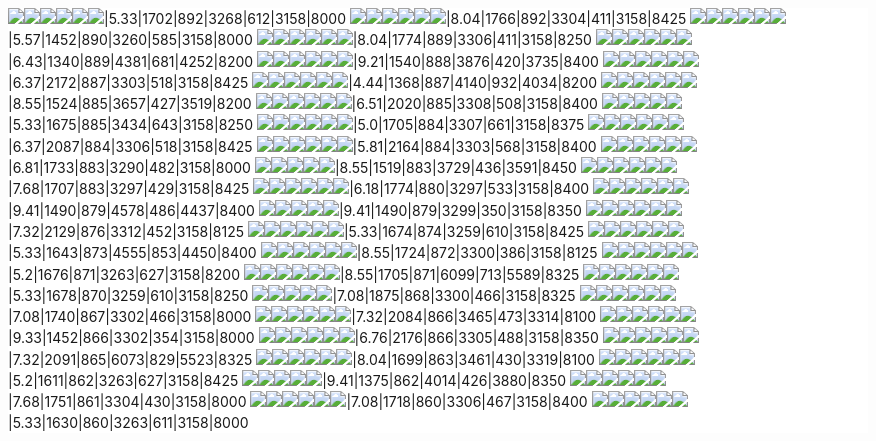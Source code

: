 ![](/item/6672.png)![](/item/3033.png)![](/item/1001.png)![](/item/1053.png)![](/item/1055.png)![](/item/1036.png)|5.33|1702|892|3268|612|3158|8000
![](/item/3095.png)![](/item/3004.png)![](/item/1001.png)![](/item/1053.png)![](/item/1055.png)![](/item/1037.png)|8.04|1766|892|3304|411|3158|8425
![](/item/6672.png)![](/item/3087.png)![](/item/1001.png)![](/item/1053.png)![](/item/1055.png)![](/item/1036.png)|5.57|1452|890|3260|585|3158|8000
![](/item/3095.png)![](/item/3179.png)![](/item/1001.png)![](/item/1053.png)![](/item/1055.png)![](/item/1038.png)|8.04|1774|889|3306|411|3158|8250
![](/item/3124.png)![](/item/3139.png)![](/item/1001.png)![](/item/1053.png)![](/item/1055.png)![](/item/1036.png)|6.43|1340|889|4381|681|4252|8200
![](/item/6671.png)![](/item/3181.png)![](/item/1001.png)![](/item/1053.png)![](/item/1055.png)![](/item/1036.png)|9.21|1540|888|3876|420|3735|8400
![](/item/3036.png)![](/item/3004.png)![](/item/1001.png)![](/item/1053.png)![](/item/1055.png)![](/item/1037.png)|6.37|2172|887|3303|518|3158|8425
![](/item/6672.png)![](/item/3091.png)![](/item/1001.png)![](/item/1053.png)![](/item/1055.png)![](/item/1036.png)|4.44|1368|887|4140|932|4034|8200
![](/item/6671.png)![](/item/6609.png)![](/item/1001.png)![](/item/1053.png)![](/item/1055.png)![](/item/1036.png)|8.55|1524|885|3657|427|3519|8200
![](/item/3033.png)![](/item/3031.png)![](/item/1001.png)![](/item/1053.png)![](/item/1055.png)![](/item/1036.png)|6.51|2020|885|3308|508|3158|8400
![](/item/6672.png)![](/item/3072.png)![](/item/1001.png)![](/item/1055.png)![](/item/1038.png)|5.33|1675|885|3434|643|3158|8250
![](/item/6672.png)![](/item/3074.png)![](/item/1001.png)![](/item/1055.png)![](/item/1037.png)![](/item/1036.png)|5.0|1705|884|3307|661|3158|8375
![](/item/3036.png)![](/item/3508.png)![](/item/1001.png)![](/item/1053.png)![](/item/1055.png)![](/item/1037.png)|6.37|2087|884|3306|518|3158|8425
![](/item/3036.png)![](/item/6675.png)![](/item/1001.png)![](/item/1053.png)![](/item/1055.png)![](/item/1036.png)|5.81|2164|884|3303|568|3158|8400
![](/item/3095.png)![](/item/6676.png)![](/item/1001.png)![](/item/1053.png)![](/item/1055.png)![](/item/1036.png)|6.81|1733|883|3290|482|3158|8000
![](/item/6671.png)![](/item/3161.png)![](/item/1001.png)![](/item/1053.png)![](/item/1055.png)|8.55|1519|883|3729|436|3591|8450
![](/item/3095.png)![](/item/3508.png)![](/item/1001.png)![](/item/1053.png)![](/item/1055.png)![](/item/1037.png)|7.68|1707|883|3297|429|3158|8425
![](/item/3095.png)![](/item/6675.png)![](/item/1001.png)![](/item/1053.png)![](/item/1055.png)![](/item/1036.png)|6.18|1774|880|3297|533|3158|8400
![](/item/6671.png)![](/item/3026.png)![](/item/1001.png)![](/item/1053.png)![](/item/1055.png)![](/item/1036.png)|9.41|1490|879|4578|486|4437|8400
![](/item/6671.png)![](/item/6333.png)![](/item/1001.png)![](/item/1053.png)![](/item/1055.png)|9.41|1490|879|3299|350|3158|8350
![](/item/3036.png)![](/item/6695.png)![](/item/1001.png)![](/item/1053.png)![](/item/1055.png)![](/item/1037.png)|7.32|2129|876|3312|452|3158|8125
![](/item/6672.png)![](/item/3004.png)![](/item/1001.png)![](/item/1053.png)![](/item/1055.png)![](/item/1037.png)|5.33|1674|874|3259|610|3158|8425
![](/item/6672.png)![](/item/6673.png)![](/item/1001.png)![](/item/1055.png)![](/item/1038.png)![](/item/1036.png)|5.33|1643|873|4555|853|4450|8400
![](/item/3095.png)![](/item/6695.png)![](/item/1001.png)![](/item/1053.png)![](/item/1055.png)![](/item/1037.png)|8.55|1724|872|3300|386|3158|8125
![](/item/6672.png)![](/item/6694.png)![](/item/1001.png)![](/item/1053.png)![](/item/1055.png)![](/item/1036.png)|5.2|1676|871|3263|627|3158|8200
![](/item/3095.png)![](/item/3156.png)![](/item/1001.png)![](/item/1053.png)![](/item/1055.png)![](/item/1037.png)|8.55|1705|871|6099|713|5589|8325
![](/item/6672.png)![](/item/3179.png)![](/item/1001.png)![](/item/1053.png)![](/item/1055.png)![](/item/1038.png)|5.33|1678|870|3259|610|3158|8250
![](/item/3087.png)![](/item/3142.png)![](/item/1053.png)![](/item/1055.png)![](/item/1037.png)|7.08|1875|868|3300|466|3158|8325
![](/item/3087.png)![](/item/3033.png)![](/item/1001.png)![](/item/1053.png)![](/item/1055.png)![](/item/1036.png)|7.08|1740|867|3302|466|3158|8000
![](/item/3036.png)![](/item/6692.png)![](/item/1001.png)![](/item/1053.png)![](/item/1055.png)![](/item/1036.png)|7.32|2084|866|3465|473|3314|8100
![](/item/3095.png)![](/item/3094.png)![](/item/1001.png)![](/item/1053.png)![](/item/1055.png)![](/item/1036.png)|9.33|1452|866|3302|354|3158|8000
![](/item/3142.png)![](/item/6694.png)![](/item/1053.png)![](/item/1055.png)![](/item/1036.png)![](/item/1036.png)|6.76|2176|866|3305|488|3158|8350
![](/item/3036.png)![](/item/3156.png)![](/item/1001.png)![](/item/1053.png)![](/item/1055.png)![](/item/1037.png)|7.32|2091|865|6073|829|5523|8325
![](/item/3095.png)![](/item/6692.png)![](/item/1001.png)![](/item/1053.png)![](/item/1055.png)![](/item/1036.png)|8.04|1699|863|3461|430|3319|8100
![](/item/6672.png)![](/item/3508.png)![](/item/1001.png)![](/item/1053.png)![](/item/1055.png)![](/item/1037.png)|5.2|1611|862|3263|627|3158|8425
![](/item/6671.png)![](/item/3748.png)![](/item/1001.png)![](/item/1053.png)![](/item/1055.png)|9.41|1375|862|4014|426|3880|8350
![](/item/3036.png)![](/item/3094.png)![](/item/1001.png)![](/item/1053.png)![](/item/1055.png)![](/item/1036.png)|7.68|1751|861|3304|430|3158|8000
![](/item/3087.png)![](/item/3031.png)![](/item/1001.png)![](/item/1053.png)![](/item/1055.png)![](/item/1036.png)|7.08|1718|860|3306|467|3158|8400
![](/item/6672.png)![](/item/6676.png)![](/item/1001.png)![](/item/1053.png)![](/item/1055.png)![](/item/1036.png)|5.33|1630|860|3263|611|3158|8000